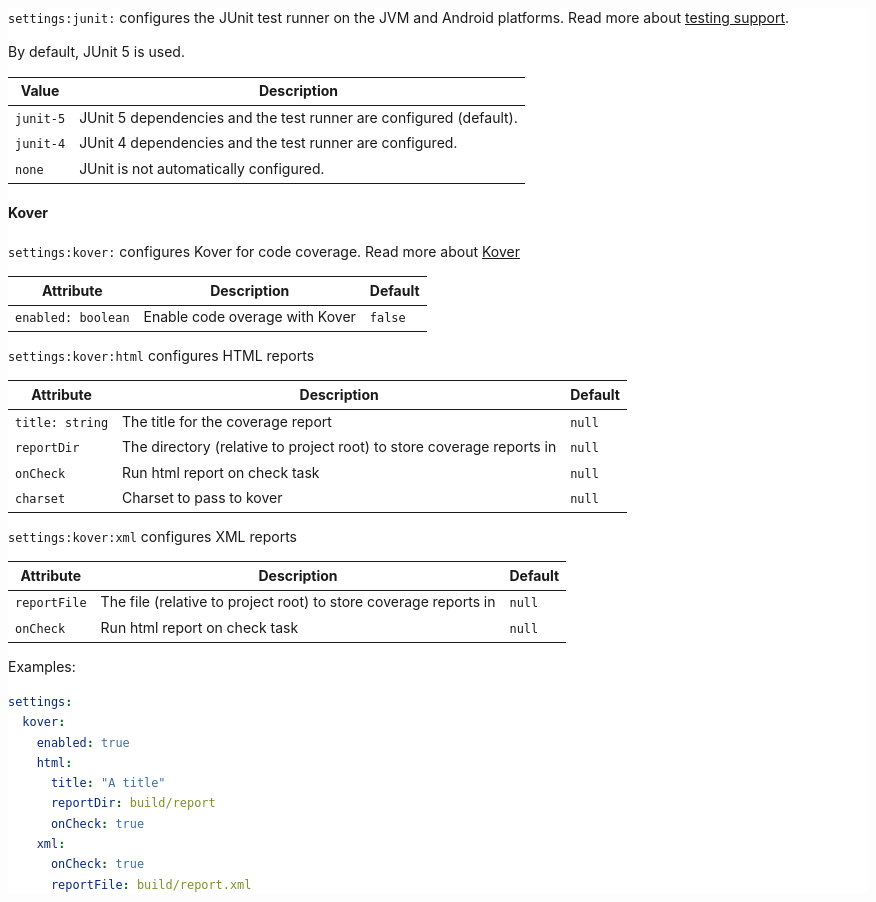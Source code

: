 `settings:junit:` configures the JUnit test runner on the JVM and Android platforms. Read more
about [testing support](Documentation.md#tests).

By default, JUnit 5 is used.

| Value     | Description                                                        |
|-----------|--------------------------------------------------------------------|
| `junit-5` | JUnit 5 dependencies and the test runner are configured (default). |
| `junit-4` | JUnit 4 dependencies and the test runner are configured.           |
| `none`    | JUnit is not automatically configured.                             |

#### Kover

`settings:kover:` configures Kover for code coverage. Read more about [Kover](https://kotlin.github.io/kotlinx-kover/gradle-plugin/)

| Attribute          | Description                    | Default |
|--------------------|--------------------------------|---------|
| `enabled: boolean` | Enable code overage with Kover | `false` |

`settings:kover:html` configures HTML reports

| Attribute       | Description                                                           | Default     |
|-----------------|-----------------------------------------------------------------------|-------------|
| `title: string` | The title for the coverage report                                     | `null`      |
| `reportDir`     | The directory (relative to project root) to store coverage reports in | `null`      |
| `onCheck`       | Run html report on check task                                         | `null`      |
| `charset`       | Charset to pass to kover                                              | `null`      |

`settings:kover:xml` configures XML reports

| Attribute       | Description                                                      | Default     |
|-----------------|------------------------------------------------------------------|-------------|
| `reportFile`    | The file (relative to project root) to store coverage reports in | `null`      |
| `onCheck`       | Run html report on check task                                    | `null`      |

Examples:

```yaml
settings:
  kover:
    enabled: true
    html:
      title: "A title"
      reportDir: build/report
      onCheck: true
    xml:
      onCheck: true
      reportFile: build/report.xml
```
